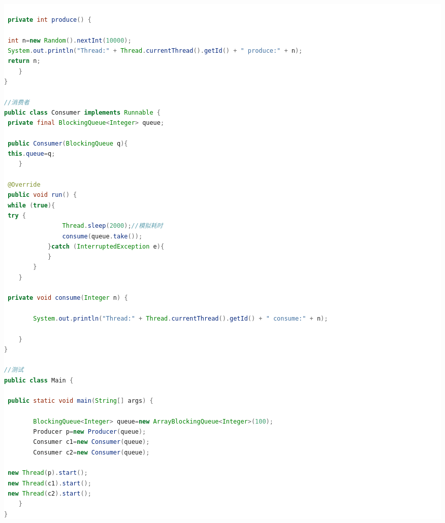 ```java
 
 private int produce() {

 int n=new Random().nextInt(10000);
 System.out.println("Thread:" + Thread.currentThread().getId() + " produce:" + n);
 return n;
    }
}

//消费者
public class Consumer implements Runnable {
 private final BlockingQueue<Integer> queue;
    
 public Consumer(BlockingQueue q){
 this.queue=q;
    }

 @Override
 public void run() {
 while (true){
 try {
                Thread.sleep(2000);//模拟耗时
                consume(queue.take());
            }catch (InterruptedException e){
            }
        }
    }

 private void consume(Integer n) {

        System.out.println("Thread:" + Thread.currentThread().getId() + " consume:" + n);
 
    }
}

//测试
public class Main {
 
 public static void main(String[] args) {

        BlockingQueue<Integer> queue=new ArrayBlockingQueue<Integer>(100);
        Producer p=new Producer(queue);
        Consumer c1=new Consumer(queue);
        Consumer c2=new Consumer(queue);

 new Thread(p).start();
 new Thread(c1).start();
 new Thread(c2).start();
    }
}
```
